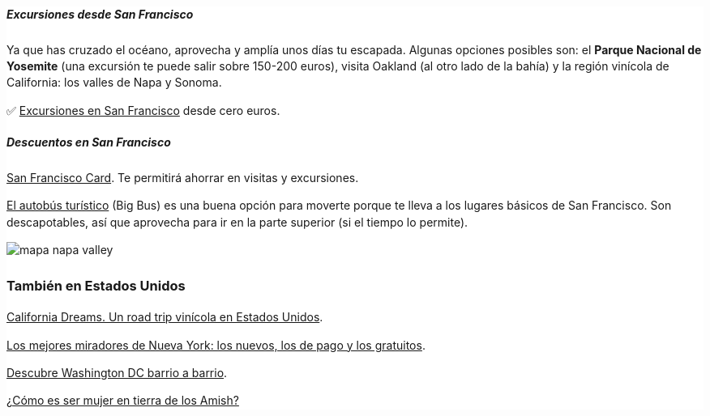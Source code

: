 ##### Excursiones desde San Francisco

Ya que has cruzado el océano, aprovecha y amplía unos días tu escapada. Algunas opciones 
posibles son: el **Parque Nacional de Yosemite** (una excursión te puede salir sobre 
150-200 euros), visita Oakland (al otro lado de la bahía) y la región vinícola de 
California: los valles de Napa y Sonoma. 

✅ [Excursiones en San Francisco](https://www.civitatis.com/es/san-francisco/?aid=10211) 
desde cero euros. 

##### Descuentos en San Francisco

[San Francisco 
Card](https://www.civitatis.com/es/san-francisco/?aid=10211go-san-francisco-card/). Te 
permitirá ahorrar en visitas y excursiones. 

[El autobús 
turístico](https://www.civitatis.com/es/san-francisco/?aid=10211autobus-turistico-san-francisco/) 
(Big Bus) es una buena opción para moverte porque te lleva a los lugares básicos de San 
Francisco. Son descapotables, así que aprovecha para ir en la parte superior (si el 
tiempo lo permite). 

![mapa napa valley](etheria_images/2019/12/mapa-california-Napa-Valley-900x461.jpg "Mapa de la zona enoturística. @P.Grifol")

### También en Estados Unidos

[California Dreams. Un road trip vinícola en Estados 
Unidos](https://etheriamagazine.com/2020/01/06/ruta-enoturismo-con-amigas-california-napa-valley-sonoma/). 

[Los mejores miradores de Nueva York: los nuevos, los de pago y los 
gratuitos](https://etheriamagazine.com/2020/02/24/los-mejores-miradores-de-nueva-york-gratis-de-pago/). 

[Descubre Washington DC barrio a 
barrio](https://etheriamagazine.com/2020/03/02/viajes-para-mujeres-que-ver-washington-dc/). 

[¿Cómo es ser mujer en tierra de los 
Amish?](https://etheriamagazine.com/2019/02/07/viaje-pensilvania-mujeres-amish/)
